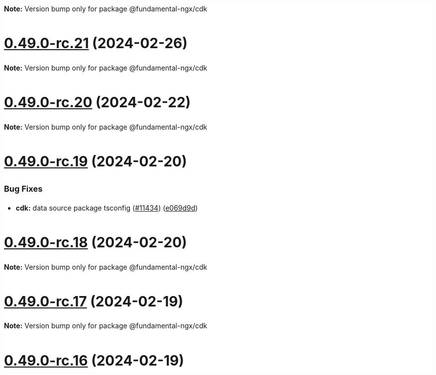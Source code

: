 **Note:** Version bump only for package @fundamental-ngx/cdk





# [0.49.0-rc.21](https://github.com/SAP/fundamental-ngx/compare/v0.49.0-rc.20...v0.49.0-rc.21) (2024-02-26)

**Note:** Version bump only for package @fundamental-ngx/cdk





# [0.49.0-rc.20](https://github.com/SAP/fundamental-ngx/compare/v0.49.0-rc.19...v0.49.0-rc.20) (2024-02-22)

**Note:** Version bump only for package @fundamental-ngx/cdk





# [0.49.0-rc.19](https://github.com/SAP/fundamental-ngx/compare/v0.49.0-rc.18...v0.49.0-rc.19) (2024-02-20)


### Bug Fixes

* **cdk:** data source package tsconfig ([#11434](https://github.com/SAP/fundamental-ngx/issues/11434)) ([e069d9d](https://github.com/SAP/fundamental-ngx/commit/e069d9d8fcbc6e7e1244990fce261b34c71a0cac))





# [0.49.0-rc.18](https://github.com/SAP/fundamental-ngx/compare/v0.49.0-rc.17...v0.49.0-rc.18) (2024-02-20)

**Note:** Version bump only for package @fundamental-ngx/cdk





# [0.49.0-rc.17](https://github.com/SAP/fundamental-ngx/compare/v0.49.0-rc.16...v0.49.0-rc.17) (2024-02-19)

**Note:** Version bump only for package @fundamental-ngx/cdk





# [0.49.0-rc.16](https://github.com/SAP/fundamental-ngx/compare/v0.49.0-rc.15...v0.49.0-rc.16) (2024-02-19)
